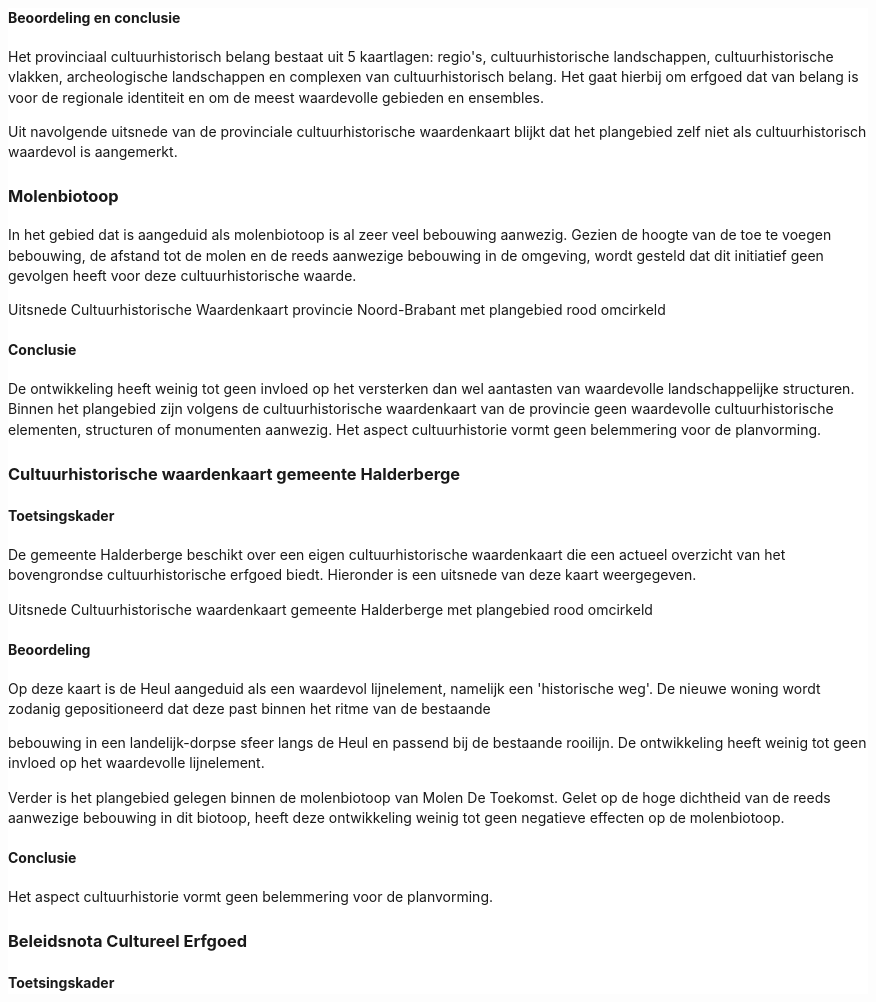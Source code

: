 #### Beoordeling en conclusie

Het provinciaal cultuurhistorisch belang bestaat uit 5 kaartlagen: regio's, cultuurhistorische landschappen, cultuurhistorische vlakken, archeologische landschappen en complexen van cultuurhistorisch belang. Het gaat hierbij om erfgoed dat van belang is voor de regionale identiteit en om de meest waardevolle gebieden en ensembles.

Uit navolgende uitsnede van de provinciale cultuurhistorische waardenkaart blijkt dat het plangebied zelf niet als cultuurhistorisch waardevol is aangemerkt.

### Molenbiotoop

In het gebied dat is aangeduid als molenbiotoop is al zeer veel bebouwing aanwezig. Gezien de hoogte van de toe te voegen bebouwing, de afstand tot de molen en de reeds aanwezige bebouwing in de omgeving, wordt gesteld dat dit initiatief geen gevolgen heeft voor deze cultuurhistorische waarde.

Uitsnede Cultuurhistorische Waardenkaart provincie Noord-Brabant met plangebied rood omcirkeld

#### Conclusie

De ontwikkeling heeft weinig tot geen invloed op het versterken dan wel aantasten van waardevolle landschappelijke structuren. Binnen het plangebied zijn volgens de cultuurhistorische waardenkaart van de provincie geen waardevolle cultuurhistorische elementen, structuren of monumenten aanwezig. Het aspect cultuurhistorie vormt geen belemmering voor de planvorming.

### **Cultuurhistorische waardenkaart gemeente Halderberge**

#### Toetsingskader

De gemeente Halderberge beschikt over een eigen cultuurhistorische waardenkaart die een actueel overzicht van het bovengrondse cultuurhistorische erfgoed biedt. Hieronder is een uitsnede van deze kaart weergegeven.

Uitsnede Cultuurhistorische waardenkaart gemeente Halderberge met plangebied rood omcirkeld

#### Beoordeling

Op deze kaart is de Heul aangeduid als een waardevol lijnelement, namelijk een 'historische weg'. De nieuwe woning wordt zodanig gepositioneerd dat deze past binnen het ritme van de bestaande

bebouwing in een landelijk-dorpse sfeer langs de Heul en passend bij de bestaande rooilijn. De ontwikkeling heeft weinig tot geen invloed op het waardevolle lijnelement.

Verder is het plangebied gelegen binnen de molenbiotoop van Molen De Toekomst. Gelet op de hoge dichtheid van de reeds aanwezige bebouwing in dit biotoop, heeft deze ontwikkeling weinig tot geen negatieve effecten op de molenbiotoop.

#### Conclusie

Het aspect cultuurhistorie vormt geen belemmering voor de planvorming.

### **Beleidsnota Cultureel Erfgoed**

#### Toetsingskader
